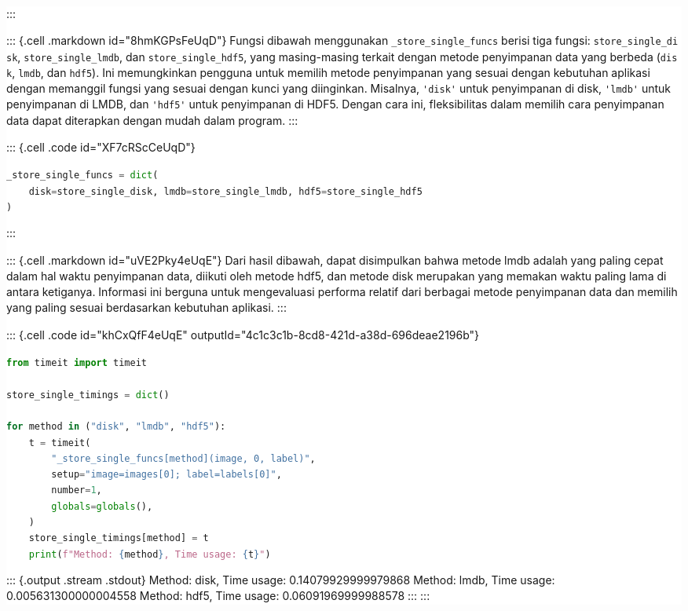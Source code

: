 ``` python
```
:::

::: {.cell .markdown id="8hmKGPsFeUqD"}
Fungsi dibawah menggunakan `_store_single_funcs` berisi tiga fungsi:
`store_single_disk`, `store_single_lmdb`, dan `store_single_hdf5`, yang
masing-masing terkait dengan metode penyimpanan data yang berbeda
(`disk`, `lmdb`, dan `hdf5`). Ini memungkinkan pengguna untuk memilih
metode penyimpanan yang sesuai dengan kebutuhan aplikasi dengan
memanggil fungsi yang sesuai dengan kunci yang diinginkan. Misalnya,
`'disk'` untuk penyimpanan di disk, `'lmdb'` untuk penyimpanan di LMDB,
dan `'hdf5'` untuk penyimpanan di HDF5. Dengan cara ini, fleksibilitas
dalam memilih cara penyimpanan data dapat diterapkan dengan mudah dalam
program.
:::

::: {.cell .code id="XF7cRScCeUqD"}
``` python
_store_single_funcs = dict(
    disk=store_single_disk, lmdb=store_single_lmdb, hdf5=store_single_hdf5
)
```
:::

::: {.cell .markdown id="uVE2Pky4eUqE"}
Dari hasil dibawah, dapat disimpulkan bahwa metode lmdb adalah yang
paling cepat dalam hal waktu penyimpanan data, diikuti oleh metode hdf5,
dan metode disk merupakan yang memakan waktu paling lama di antara
ketiganya. Informasi ini berguna untuk mengevaluasi performa relatif
dari berbagai metode penyimpanan data dan memilih yang paling sesuai
berdasarkan kebutuhan aplikasi.
:::

::: {.cell .code id="khCxQfF4eUqE" outputId="4c1c3c1b-8cd8-421d-a38d-696deae2196b"}
``` python
from timeit import timeit

store_single_timings = dict()

for method in ("disk", "lmdb", "hdf5"):
    t = timeit(
        "_store_single_funcs[method](image, 0, label)",
        setup="image=images[0]; label=labels[0]",
        number=1,
        globals=globals(),
    )
    store_single_timings[method] = t
    print(f"Method: {method}, Time usage: {t}")
```

::: {.output .stream .stdout}
    Method: disk, Time usage: 0.14079929999979868
    Method: lmdb, Time usage: 0.005631300000004558
    Method: hdf5, Time usage: 0.06091969999988578
:::
:::
